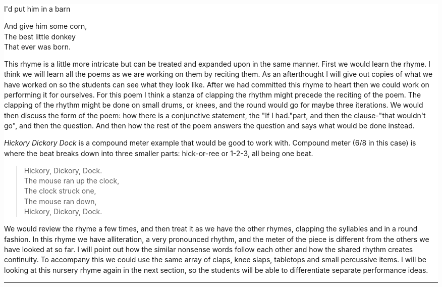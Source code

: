I'd put him in a barn
<dt>
And give him some corn,
<dt>
The best little donkey
<dt>
That ever was born.
</dt>
</dt>
</dt>
</dt>
</dt>
</dt>
</dt>
</dt>
</dl>
</blockquote>
<p>
This rhyme is a little more intricate but can be treated and expanded upon in the same manner. First we would learn the rhyme. I think we will learn all the poems as we are working on them by reciting them. As an afterthought I will give out copies of what we have worked on so the students can see what they look like.  After we had committed this rhyme to heart then we could work on performing it for ourselves. For this poem I think a stanza of clapping the rhythm might precede the reciting of the poem. The clapping of the rhythm might be done on small drums, or knees, and the round would go for maybe three iterations. We would then discuss the form of the poem: how there is a conjunctive statement, the "If I had."part, and then the clause-"that wouldn't go", and then the question. And then how the rest of the poem answers the question and says what would be done instead.
</p>
<p>
<i>
Hickory Dickory Dock
</i>
is a compound meter example that would be good to work with. Compound meter (6/8 in this case) is where the beat breaks down into three smaller parts: hick-or-ree or 1-2-3, all being one beat.
</p>
<blockquote>
<dl>
<dt>
Hickory, Dickory, Dock.
<dt>
The mouse ran up the clock,
<dt>
The clock struck one,
<dt>
The mouse ran down,
<dt>
Hickory, Dickory, Dock.
</dt>
</dt>
</dt>
</dt>
</dt>
</dl>
</blockquote>
<p>
We would review the rhyme a few times, and then treat it as we have the other rhymes, clapping the syllables and in a round fashion. In this rhyme we have alliteration, a very pronounced rhythm, and the meter of the piece is different from the others we have looked at so far. I will point out how the similar nonsense words follow each other and how the shared rhythm creates continuity. To accompany this we could use the same array of claps, knee slaps, tabletops and small percussive items. I will be looking at this nursery rhyme again in the next section, so the students will be able to differentiate separate performance ideas.
</p>
<hr/>